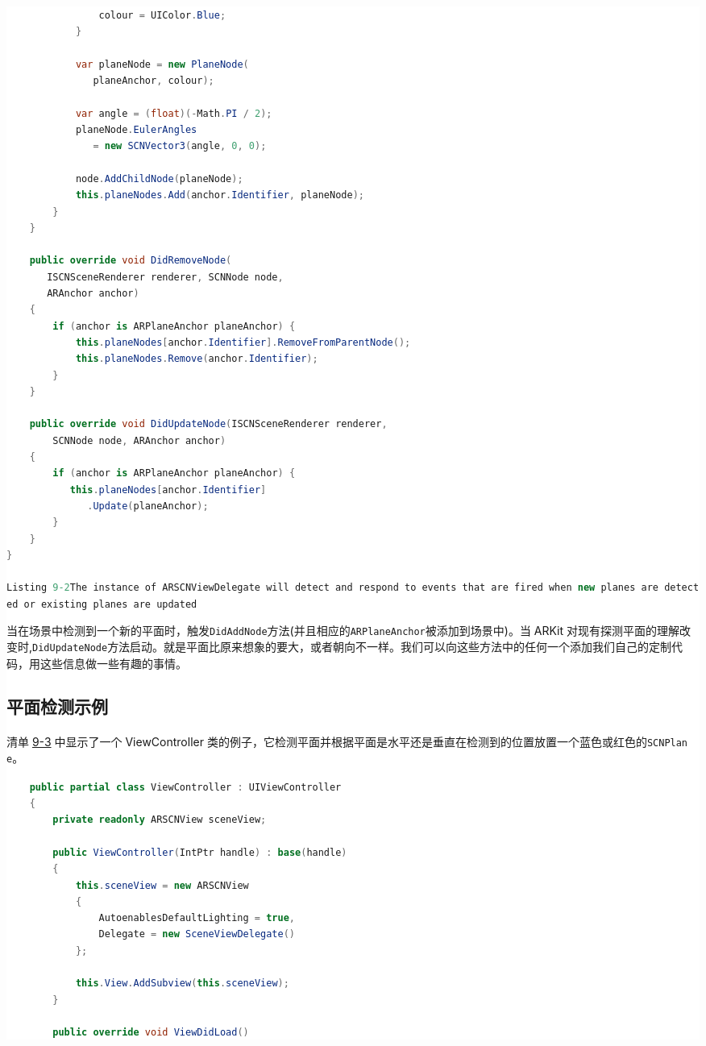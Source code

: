 ```cs
                colour = UIColor.Blue;
            }

            var planeNode = new PlaneNode(
               planeAnchor, colour);

            var angle = (float)(-Math.PI / 2);
            planeNode.EulerAngles
               = new SCNVector3(angle, 0, 0);

            node.AddChildNode(planeNode);
            this.planeNodes.Add(anchor.Identifier, planeNode);
        }
    }

    public override void DidRemoveNode(
       ISCNSceneRenderer renderer, SCNNode node,
       ARAnchor anchor)
    {
        if (anchor is ARPlaneAnchor planeAnchor) {
            this.planeNodes[anchor.Identifier].RemoveFromParentNode();
            this.planeNodes.Remove(anchor.Identifier);
        }
    }

    public override void DidUpdateNode(ISCNSceneRenderer renderer,
        SCNNode node, ARAnchor anchor)
    {
        if (anchor is ARPlaneAnchor planeAnchor) {
           this.planeNodes[anchor.Identifier]
              .Update(planeAnchor);
        }
    }
}

Listing 9-2The instance of ARSCNViewDelegate will detect and respond to events that are fired when new planes are detected or existing planes are updated

```

当在场景中检测到一个新的平面时，触发`DidAddNode`方法(并且相应的`ARPlaneAnchor`被添加到场景中)。当 ARKit 对现有探测平面的理解改变时,`DidUpdateNode`方法启动。就是平面比原来想象的要大，或者朝向不一样。我们可以向这些方法中的任何一个添加我们自己的定制代码，用这些信息做一些有趣的事情。

## 平面检测示例

清单 [9-3](#PC3) 中显示了一个 ViewController 类的例子，它检测平面并根据平面是水平还是垂直在检测到的位置放置一个蓝色或红色的`SCNPlane`。

```cs
    public partial class ViewController : UIViewController
    {
        private readonly ARSCNView sceneView;

        public ViewController(IntPtr handle) : base(handle)
        {
            this.sceneView = new ARSCNView
            {
                AutoenablesDefaultLighting = true,
                Delegate = new SceneViewDelegate()
            };

            this.View.AddSubview(this.sceneView);
        }

        public override void ViewDidLoad()
```